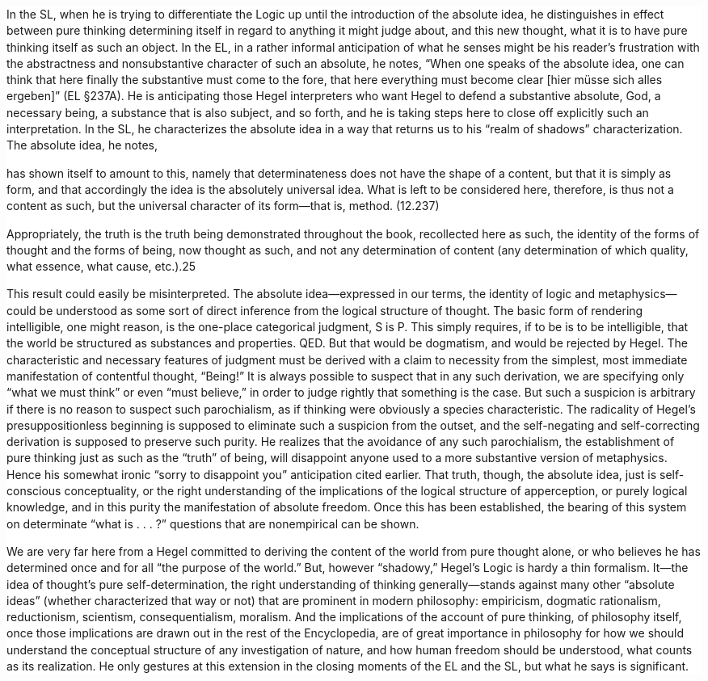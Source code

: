In the SL, when he is trying to differentiate the Logic up until the introduction of the absolute idea, he distinguishes in effect between pure thinking determining itself in regard to anything it might judge about, and this new thought, what it is to have pure thinking itself as such an object. In the EL, in a rather informal anticipation of what he senses might be his reader’s frustration with the abstractness and nonsubstantive character of such an absolute, he notes, “When one speaks of the absolute idea, one can think that here finally the substantive must come to the fore, that here everything must become clear [hier müsse sich alles ergeben]” (EL §237A). He is anticipating those Hegel interpreters who want Hegel to defend a substantive absolute, God, a necessary being, a substance that is also subject, and so forth, and he is taking steps here to close off explicitly such an interpretation. In the SL, he characterizes the absolute idea in a way that returns us to his “realm of shadows” characterization. The absolute idea, he notes,

has shown itself to amount to this, namely that determinateness does not have the shape of a content, but that it is simply as form, and that accordingly the idea is the absolutely universal idea. What is left to be considered here, therefore, is thus not a content as such, but the universal character of its form—that is, method. (12.237)

Appropriately, the truth is the truth being demonstrated throughout the book, recollected here as such, the identity of the forms of thought and the forms of being, now thought as such, and not any determination of content (any determination of which quality, what essence, what cause, etc.).25

This result could easily be misinterpreted. The absolute idea—expressed in our terms, the identity of logic and metaphysics—could be understood as some sort of direct inference from the logical structure of thought. The basic form of rendering intelligible, one might reason, is the one-place categorical judgment, S is P. This simply requires, if to be is to be intelligible, that the world be structured as substances and properties. QED. But that would be dogmatism, and would be rejected by Hegel. The characteristic and necessary features of judgment must be derived with a claim to necessity from the simplest, most immediate manifestation of contentful thought, “Being!” It is always possible to suspect that in any such derivation, we are specifying only “what we must think” or even “must believe,” in order to judge rightly that something is the case. But such a suspicion is arbitrary if there is no reason to suspect such parochialism, as if thinking were obviously a species characteristic. The radicality of Hegel’s presuppositionless beginning is supposed to eliminate such a suspicion from the outset, and the self-negating and self-correcting derivation is supposed to preserve such purity. He realizes that the avoidance of any such parochialism, the establishment of pure thinking just as such as the “truth” of being, will disappoint anyone used to a more substantive version of metaphysics. Hence his somewhat ironic “sorry to disappoint you” anticipation cited earlier. That truth, though, the absolute idea, just is self-conscious conceptuality, or the right understanding of the implications of the logical structure of apperception, or purely logical knowledge, and in this purity the manifestation of absolute freedom. Once this has been established, the bearing of this system on determinate “what is . . . ?” questions that are nonempirical can be shown.

We are very far here from a Hegel committed to deriving the content of the world from pure thought alone, or who believes he has determined once and for all “the purpose of the world.” But, however “shadowy,” Hegel’s Logic is hardy a thin formalism. It—the idea of thought’s pure self-determination, the right understanding of thinking generally—stands against many other “absolute ideas” (whether characterized that way or not) that are prominent in modern philosophy: empiricism, dogmatic rationalism, reductionism, scientism, consequentialism, moralism. And the implications of the account of pure thinking, of philosophy itself, once those implications are drawn out in the rest of the Encyclopedia, are of great importance in philosophy for how we should understand the conceptual structure of any investigation of nature, and how human freedom should be understood, what counts as its realization. He only gestures at this extension in the closing moments of the EL and the SL, but what he says is significant.
